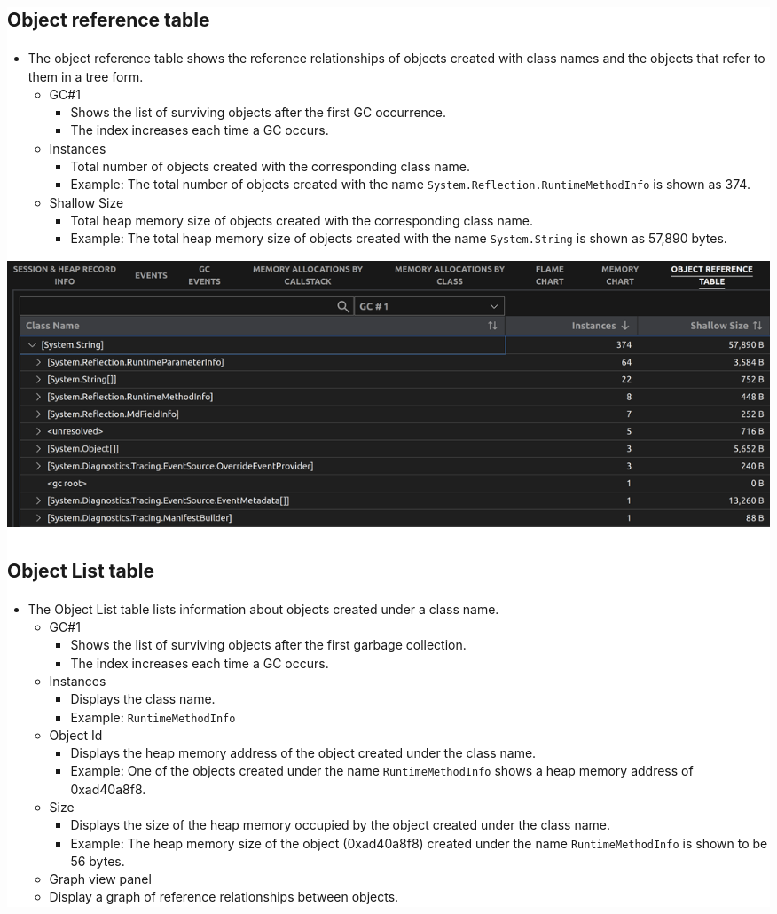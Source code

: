 ## Object reference table

- The object reference table shows the reference relationships of objects created with class names and the objects that refer to them in a tree form.
  - GC#1
    - Shows the list of surviving objects after the first GC occurrence.
    - The index increases each time a GC occurs.
  - Instances
    - Total number of objects created with the corresponding class name.
    - Example: The total number of objects created with the name `System.Reflection.RuntimeMethodInfo` is shown as 374.
  - Shallow Size
    - Total heap memory size of objects created with the corresponding class name.
    - Example: The total heap memory size of objects created with the name `System.String` is shown as 57,890 bytes.

![object-reference-table](./images/key-features/object-reference-table.png)

## Object List table

- The Object List table lists information about objects created under a class name.
  - GC#1
    - Shows the list of surviving objects after the first garbage collection.
    - The index increases each time a GC occurs.
  - Instances
    - Displays the class name.
    - Example: `RuntimeMethodInfo`
  - Object Id
    - Displays the heap memory address of the object created under the class name.
    - Example: One of the objects created under the name `RuntimeMethodInfo` shows a heap memory address of 0xad40a8f8.
  - Size
    - Displays the size of the heap memory occupied by the object created under the class name.
    - Example: The heap memory size of the object (0xad40a8f8) created under the name `RuntimeMethodInfo` is shown to be 56 bytes.
  -  Graph view panel
    - Display a graph of reference relationships between objects.
